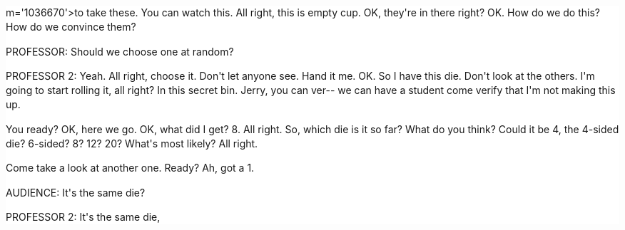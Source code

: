   m='1036670'>to</span> <span m='1036730'>take</span> <span
  m='1036950'>these.</span> <span m='1037760'>You</span> <span
  m='1037880'>can</span> <span m='1037980'>watch</span> <span
  m='1038250'>this.</span> <span m='1038609'>All right,</span> <span
  m='1038829'>this</span> <span m='1039030'>is</span> <span
  m='1040010'>empty</span> <span m='1040200'>cup.</span> <span
  m='1044079'>OK,</span> <span m='1044349'>they're</span> <span
  m='1044430'>in</span> <span m='1044490'>there right?</span> <span
  m='1045890'>OK.</span> <span m='1048950'>How</span> <span
  m='1049080'>do</span> <span m='1049140'>we</span> <span m='1049240'>do</span>
  <span m='1049360'>this?</span> <span m='1050710'>How</span> <span
  m='1050830'>do</span> <span m='1050900'>we</span> <span
  m='1050970'>convince</span> <span m='1051330'>them?</span> </p><p><span
  m='1051780'>PROFESSOR: Should we choose one at random?</span> </p><p><span
  m='1052810'>PROFESSOR 2: Yeah.</span> <span m='1057330'>All right,</span>
  <span m='1057780'>choose it.</span> <span m='1057860'>Don't</span> <span
  m='1057960'>let</span> <span m='1058130'>anyone</span> <span
  m='1058440'>see.</span> <span m='1060580'>Hand</span> <span
  m='1060810'>it</span> <span m='1060890'>me.</span> <span
  m='1061810'>OK.</span> <span m='1063270'>So</span> <span m='1063700'>I</span>
  <span m='1063790'>have</span> <span m='1063960'>this</span> <span
  m='1064050'>die.</span> <span m='1065100'>Don't</span> <span
  m='1065260'>look</span> <span m='1065400'>at</span> <span
  m='1065460'>the</span> <span m='1065580'>others.</span> <span
  m='1067190'>I'm</span> <span m='1067310'>going</span> <span
  m='1067390'>to</span> <span m='1067430'>start</span> <span
  m='1067630'>rolling</span> <span m='1067940'>it,</span> <span
  m='1068760'>all</span> <span m='1068860'>right?</span> <span
  m='1070300'>In</span> <span m='1070410'>this</span> <span
  m='1070560'>secret</span> <span m='1070880'>bin.</span> <span
  m='1071710'>Jerry,</span> <span m='1071870'>you</span> <span
  m='1071990'>can</span> <span m='1072120'>ver--</span> <span
  m='1072460'>we</span> <span m='1072640'>can have</span> <span
  m='1072760'>a</span> <span m='1072820'>student</span> <span
  m='1073150'>come</span> <span m='1073300'>verify</span> <span
  m='1073700'>that</span> <span m='1073840'>I'm</span> <span
  m='1073910'>not</span> <span m='1074060'>making</span> <span
  m='1074320'>this</span> <span m='1074490'>up.</span> </p><p><span
  m='1076200'>You ready?</span> <span m='1077640'>OK,</span> <span
  m='1077870'>here</span> <span m='1077990'>we</span> <span
  m='1078090'>go.</span> <span m='1079596'>OK,</span> <span
  m='1080030'>what</span> <span m='1080240'>did I</span> <span
  m='1080280'>get?</span> <span m='1081360'>8.</span> <span
  m='1082220'>All</span> <span m='1082300'>right.</span> <span
  m='1083200'>So,</span> <span m='1083940'>which</span> <span
  m='1084180'>die</span> <span m='1084400'>is</span> <span m='1084520'>it</span>
  <span m='1084740'>so</span> <span m='1084930'>far?</span> <span
  m='1085430'>What</span> <span m='1085570'>do</span> <span
  m='1085610'>you</span> <span m='1085660'>think?</span> <span
  m='1086340'>Could</span> <span m='1086610'>it</span> <span
  m='1086880'>be</span> <span m='1086970'>4,</span> <span m='1087220'>the
  4-sided die?</span> <span m='1088340'>6-sided?</span> <span
  m='1089580'>8?</span> <span m='1090921'>12?</span> <span
  m='1092262'>20?</span> <span m='1093480'>What's</span> <span
  m='1093670'>most</span> <span m='1093850'>likely?</span> <span
  m='1095460'>All</span> <span m='1095550'>right.</span> </p><p><span
  m='1097940'>Come</span> <span m='1098130'>take</span> <span
  m='1098280'>a</span> <span m='1098350'>look</span> <span m='1098540'>at</span>
  <span m='1098590'>another</span> <span m='1098860'>one.</span> <span
  m='1100544'>Ready?</span> <span m='1105802'>Ah,</span> <span
  m='1106290'>got</span> <span m='1106430'>a</span> <span m='1106470'>1.</span>
  </p><p><span m='1108041'>AUDIENCE: It's the same die?</span> </p><p><span
  m='1108430'>PROFESSOR 2: It's</span> <span m='1108880'>the</span> <span
  m='1108990'>same</span> <span m='1109230'>die,</span> <span